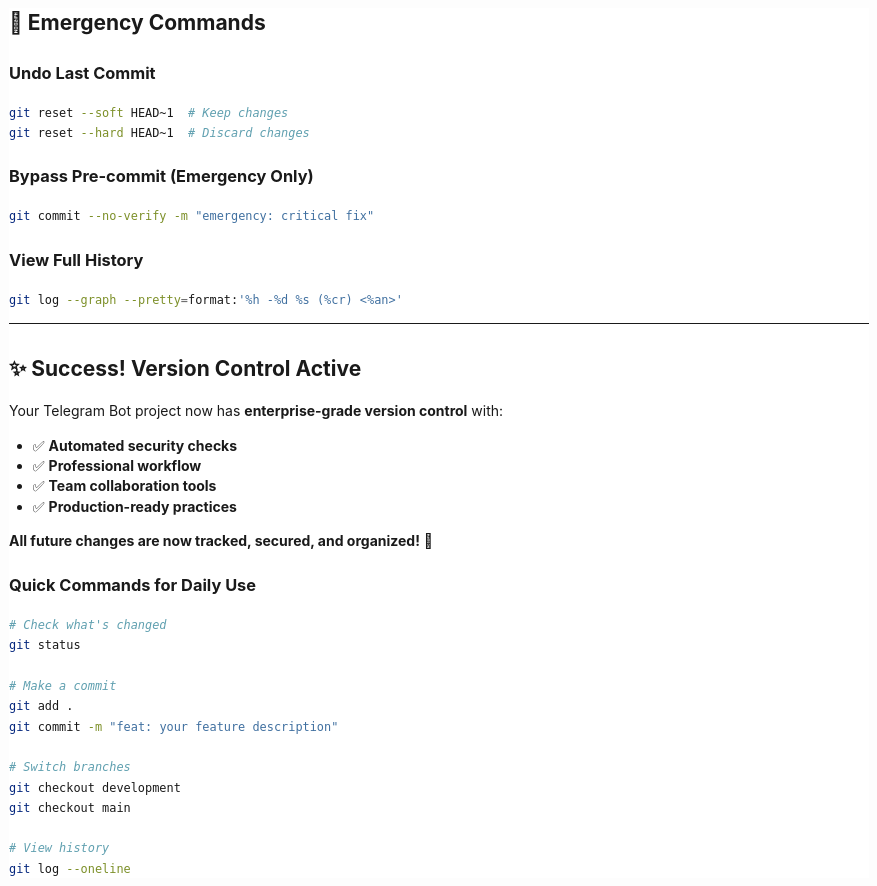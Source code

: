 ## 🔧 **Emergency Commands**

### **Undo Last Commit**
```bash
git reset --soft HEAD~1  # Keep changes
git reset --hard HEAD~1  # Discard changes
```

### **Bypass Pre-commit (Emergency Only)**
```bash
git commit --no-verify -m "emergency: critical fix"
```

### **View Full History**
```bash
git log --graph --pretty=format:'%h -%d %s (%cr) <%an>'
```

---

## ✨ **Success! Version Control Active**

Your Telegram Bot project now has **enterprise-grade version control** with:
- ✅ **Automated security checks**
- ✅ **Professional workflow**
- ✅ **Team collaboration tools**
- ✅ **Production-ready practices**

**All future changes are now tracked, secured, and organized!** 🎉

### **Quick Commands for Daily Use**
```bash
# Check what's changed
git status

# Make a commit  
git add .
git commit -m "feat: your feature description"

# Switch branches
git checkout development
git checkout main

# View history
git log --oneline
``` 
